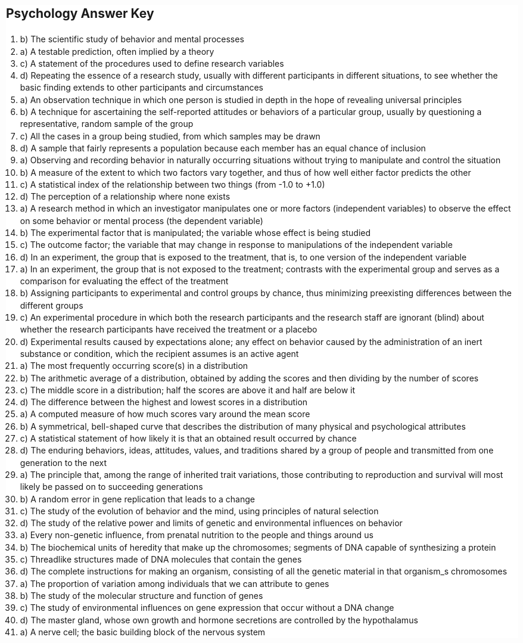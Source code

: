 ## Psychology Answer Key

1. b) The scientific study of behavior and mental processes
2. a) A testable prediction, often implied by a theory
3. c) A statement of the procedures used to define research variables
4. d) Repeating the essence of a research study, usually with different participants in different situations, to see whether the basic finding extends to other participants and circumstances
5. a) An observation technique in which one person is studied in depth in the hope of revealing universal principles
6. b) A technique for ascertaining the self-reported attitudes or behaviors of a particular group, usually by questioning a representative, random sample of the group
7. c) All the cases in a group being studied, from which samples may be drawn
8. d) A sample that fairly represents a population because each member has an equal chance of inclusion
9. a) Observing and recording behavior in naturally occurring situations without trying to manipulate and control the situation
10. b) A measure of the extent to which two factors vary together, and thus of how well either factor predicts the other
11. c) A statistical index of the relationship between two things (from -1.0 to +1.0)
12. d) The perception of a relationship where none exists
13. a) A research method in which an investigator manipulates one or more factors (independent variables) to observe the effect on some behavior or mental process (the dependent variable)
14. b) The experimental factor that is manipulated; the variable whose effect is being studied
15. c) The outcome factor; the variable that may change in response to manipulations of the independent variable
16. d) In an experiment, the group that is exposed to the treatment, that is, to one version of the independent variable
17. a) In an experiment, the group that is not exposed to the treatment; contrasts with the experimental group and serves as a comparison for evaluating the effect of the treatment
18. b) Assigning participants to experimental and control groups by chance, thus minimizing preexisting differences between the different groups
19. c) An experimental procedure in which both the research participants and the research staff are ignorant (blind) about whether the research participants have received the treatment or a placebo
20. d) Experimental results caused by expectations alone; any effect on behavior caused by the administration of an inert substance or condition, which the recipient assumes is an active agent
21. a) The most frequently occurring score(s) in a distribution
22. b) The arithmetic average of a distribution, obtained by adding the scores and then dividing by the number of scores
23. c) The middle score in a distribution; half the scores are above it and half are below it
24. d) The difference between the highest and lowest scores in a distribution
25. a) A computed measure of how much scores vary around the mean score
26. b) A symmetrical, bell-shaped curve that describes the distribution of many physical and psychological attributes
27. c) A statistical statement of how likely it is that an obtained result occurred by chance
28. d) The enduring behaviors, ideas, attitudes, values, and traditions shared by a group of people and transmitted from one generation to the next
29. a) The principle that, among the range of inherited trait variations, those contributing to reproduction and survival will most likely be passed on to succeeding generations
30. b) A random error in gene replication that leads to a change
31. c) The study of the evolution of behavior and the mind, using principles of natural selection
32. d) The study of the relative power and limits of genetic and environmental influences on behavior
33. a) Every non-genetic influence, from prenatal nutrition to the people and things around us
34. b) The biochemical units of heredity that make up the chromosomes; segments of DNA capable of synthesizing a protein
35. c) Threadlike structures made of DNA molecules that contain the genes
36. d) The complete instructions for making an organism, consisting of all the genetic material in that organism_s chromosomes
37. a) The proportion of variation among individuals that we can attribute to genes
38. b) The study of the molecular structure and function of genes
39. c) The study of environmental influences on gene expression that occur without a DNA change
40. d) The master gland, whose own growth and hormone secretions are controlled by the hypothalamus
41. a) A nerve cell; the basic building block of the nervous system